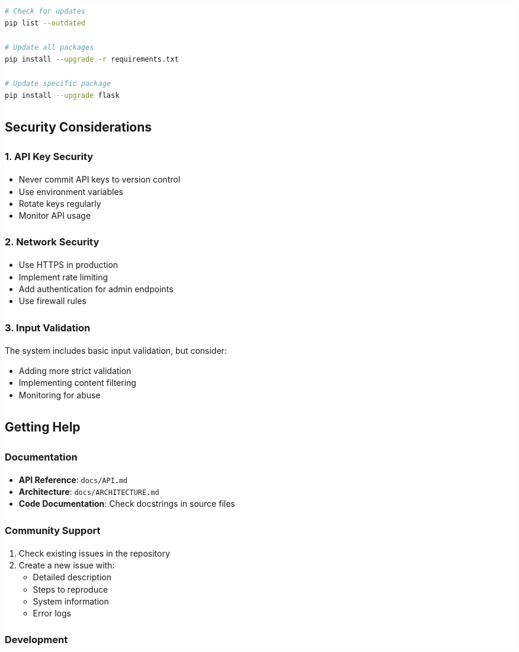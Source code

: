 ```bash
# Check for updates
pip list --outdated

# Update all packages
pip install --upgrade -r requirements.txt

# Update specific package
pip install --upgrade flask
```

## Security Considerations

### 1. API Key Security

- Never commit API keys to version control
- Use environment variables
- Rotate keys regularly
- Monitor API usage

### 2. Network Security

- Use HTTPS in production
- Implement rate limiting
- Add authentication for admin endpoints
- Use firewall rules

### 3. Input Validation

The system includes basic input validation, but consider:
- Adding more strict validation
- Implementing content filtering
- Monitoring for abuse

## Getting Help

### Documentation

- **API Reference**: `docs/API.md`
- **Architecture**: `docs/ARCHITECTURE.md`
- **Code Documentation**: Check docstrings in source files

### Community Support

1. Check existing issues in the repository
2. Create a new issue with:
   - Detailed description
   - Steps to reproduce
   - System information
   - Error logs

### Development
